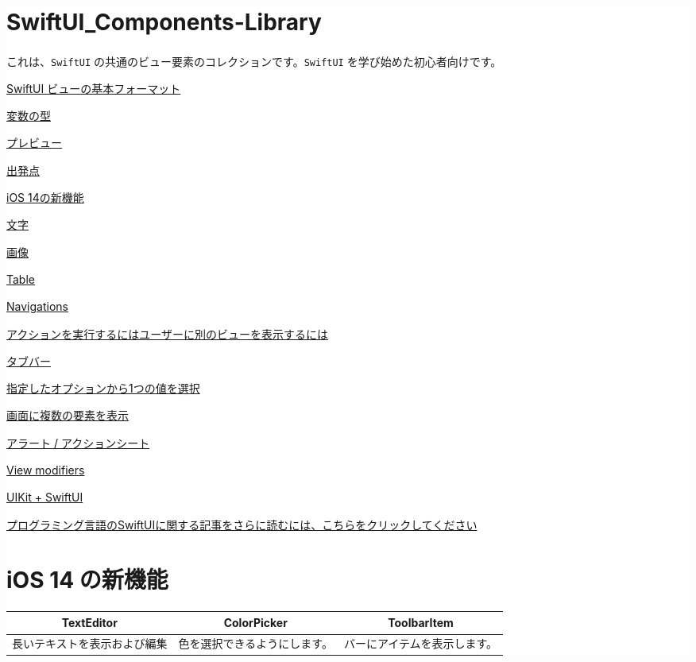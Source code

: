 #  SwiftUI_Components-Library

これは、`SwiftUI` の共通のビュー要素のコレクションです。`SwiftUI` を学び始めた初心者向けです。

[SwiftUI ビューの基本フォーマット](#swiftui-ビューの基本フォーマット)

[変数の型](#変数の型)

[プレビュー](#プレビュー)

[出発点](#出発点)

[iOS 14の新機能 ](#ios-14-の新機能)

[文字](#文字)

[画像](#画像)

[Table](#table)

[Navigations](#navigations)

[アクションを実行するにはユーザーに別のビューを表示するには](#アクションを実行するにはユーザーに別のビューを表示するには)

[タブバー](#タブバー)

[指定したオプションから1つの値を選択](#指定したオプションから1つの値を選択)

[画面に複数の要素を表示](#画面に複数の要素を表示)

[アラート / アクションシート](#アラート--アクションシート)

[View modifiers](#viewmodifier-ビューモディファイア)

[UIKit + SwiftUI](#uikit--swiftui)

[プログラミング言語のSwiftUIに関する記事をさらに読むには、こちらをクリックしてください](https://mszmagic.com/ioskiji/#swiftui)

# iOS 14 の新機能

| TextEditor | ColorPicker | ToolbarItem |
|---|---|---|
| 長いテキストを表示および編集 | 色を選択できるようにします。 | バーにアイテムを表示します。 |